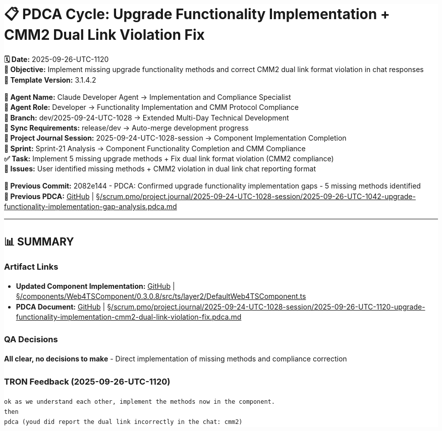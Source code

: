 # 📋 **PDCA Cycle: Upgrade Functionality Implementation + CMM2 Dual Link Violation Fix**

**🗓️ Date:** 2025-09-26-UTC-1120  
**🎯 Objective:** Implement missing upgrade functionality methods and correct CMM2 dual link format violation in chat responses  
**🎯 Template Version:** 3.1.4.2  

**👤 Agent Name:** Claude Developer Agent → Implementation and Compliance Specialist  
**👤 Agent Role:** Developer → Functionality Implementation and CMM Protocol Compliance  
**👤 Branch:** dev/2025-09-24-UTC-1028 → Extended Multi-Day Technical Development  
**🔄 Sync Requirements:** release/dev → Auto-merge development progress  
**🎯 Project Journal Session:** 2025-09-24-UTC-1028-session → Component Implementation Completion  
**🎯 Sprint:** Sprint-21 Analysis → Component Functionality Completion and CMM Compliance  
**✅ Task:** Implement 5 missing upgrade methods + Fix dual link format violation (CMM2 compliance)  
**🚨 Issues:** User identified missing methods + CMM2 violation in dual link chat reporting format  

**📎 Previous Commit:** 2082e144 - PDCA: Confirmed upgrade functionality implementation gaps - 5 missing methods identified  
**🔗 Previous PDCA:** [GitHub](https://github.com/Cerulean-Circle-GmbH/Web4Articles/blob/dev/2025-09-24-UTC-1028/scrum.pmo/project.journal/2025-09-24-UTC-1028-session/2025-09-26-UTC-1042-upgrade-functionality-implementation-gap-analysis.pdca.md) | [§/scrum.pmo/project.journal/2025-09-24-UTC-1028-session/2025-09-26-UTC-1042-upgrade-functionality-implementation-gap-analysis.pdca.md](2025-09-26-UTC-1042-upgrade-functionality-implementation-gap-analysis.pdca.md)

---

## **📊 SUMMARY**

### **Artifact Links**
- **Updated Component Implementation:** [GitHub](https://github.com/Cerulean-Circle-GmbH/Web4Articles/blob/dev/2025-09-24-UTC-1028/components/Web4TSComponent/0.3.0.8/src/ts/layer2/DefaultWeb4TSComponent.ts) | [§/components/Web4TSComponent/0.3.0.8/src/ts/layer2/DefaultWeb4TSComponent.ts](../../../components/Web4TSComponent/0.3.0.8/src/ts/layer2/DefaultWeb4TSComponent.ts)
- **PDCA Document:** [GitHub](https://github.com/Cerulean-Circle-GmbH/Web4Articles/blob/dev/2025-09-24-UTC-1028/scrum.pmo/project.journal/2025-09-24-UTC-1028-session/2025-09-26-UTC-1120-upgrade-functionality-implementation-cmm2-dual-link-violation-fix.pdca.md) | [§/scrum.pmo/project.journal/2025-09-24-UTC-1028-session/2025-09-26-UTC-1120-upgrade-functionality-implementation-cmm2-dual-link-violation-fix.pdca.md](2025-09-26-UTC-1120-upgrade-functionality-implementation-cmm2-dual-link-violation-fix.pdca.md)

### **QA Decisions**
**All clear, no decisions to make** - Direct implementation of missing methods and compliance correction

### **TRON Feedback (2025-09-26-UTC-1120)**
```quote
ok as we understand each other, implement the methods now in the component.
then
pdca (youd did report the dual link incorrectly in the chat: cmm2)
```
